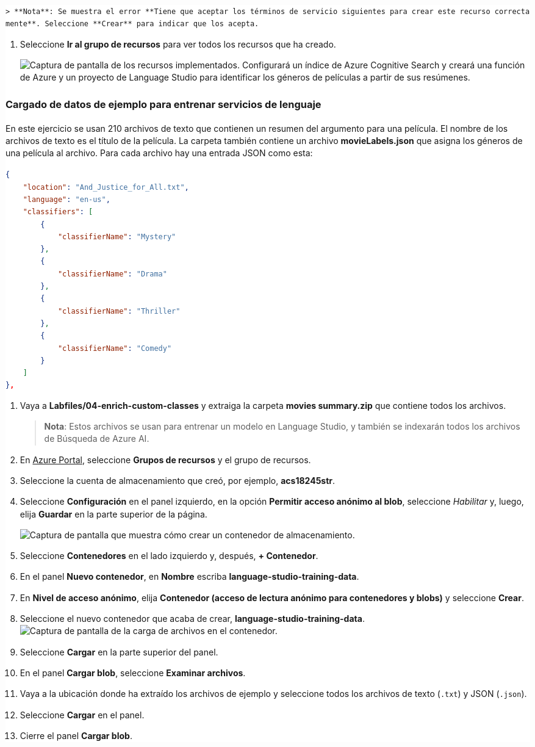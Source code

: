     > **Nota**: Se muestra el error **Tiene que aceptar los términos de servicio siguientes para crear este recurso correctamente**. Seleccione **Crear** para indicar que los acepta.

1. Seleccione **Ir al grupo de recursos** para ver todos los recursos que ha creado.

    ![Captura de pantalla de los recursos implementados.](../media/04-media/azure-resources-created.png)
Configurará un índice de Azure Cognitive Search y creará una función de Azure y un proyecto de Language Studio para identificar los géneros de películas a partir de sus resúmenes.

### Cargado de datos de ejemplo para entrenar servicios de lenguaje

En este ejercicio se usan 210 archivos de texto que contienen un resumen del argumento para una película. El nombre de los archivos de texto es el título de la película. La carpeta también contiene un archivo **movieLabels.json** que asigna los géneros de una película al archivo. Para cada archivo hay una entrada JSON como esta:

```json
{
    "location": "And_Justice_for_All.txt",
    "language": "en-us",
    "classifiers": [
        {
            "classifierName": "Mystery"
        },
        {
            "classifierName": "Drama"
        },
        {
            "classifierName": "Thriller"
        },
        {
            "classifierName": "Comedy"
        }
    ]
},
```

1. Vaya a **Labfiles/04-enrich-custom-classes** y extraiga la carpeta **movies summary.zip** que contiene todos los archivos.

    > **Nota**: Estos archivos se usan para entrenar un modelo en Language Studio, y también se indexarán todos los archivos de Búsqueda de Azure AI.

1. En [Azure Portal](https://portal.azure.com/), seleccione **Grupos de recursos** y el grupo de recursos.
1. Seleccione la cuenta de almacenamiento que creó, por ejemplo, **acs18245str**.
1. Seleccione **Configuración** en el panel izquierdo, en la opción **Permitir acceso anónimo al blob**, seleccione *Habilitar* y, luego, elija **Guardar** en la parte superior de la página.

    ![Captura de pantalla que muestra cómo crear un contenedor de almacenamiento.](../media/04-media/select-azure-blob-storage.png)

1. Seleccione **Contenedores** en el lado izquierdo y, después, **+ Contenedor**.
1. En el panel **Nuevo contenedor**, en **Nombre** escriba **language-studio-training-data**.
1. En **Nivel de acceso anónimo**, elija **Contenedor (acceso de lectura anónimo para contenedores y blobs)** y seleccione **Crear**.
1. Seleccione el nuevo contenedor que acaba de crear, **language-studio-training-data**.
    ![Captura de pantalla de la carga de archivos en el contenedor.](../media/04-media/upload-files.png)
1. Seleccione **Cargar** en la parte superior del panel.
1. En el panel **Cargar blob**, seleccione **Examinar archivos**.
1. Vaya a la ubicación donde ha extraído los archivos de ejemplo y seleccione todos los archivos de texto (`.txt`) y JSON (`.json`).
1. Seleccione **Cargar** en el panel.
1. Cierre el panel **Cargar blob**.
